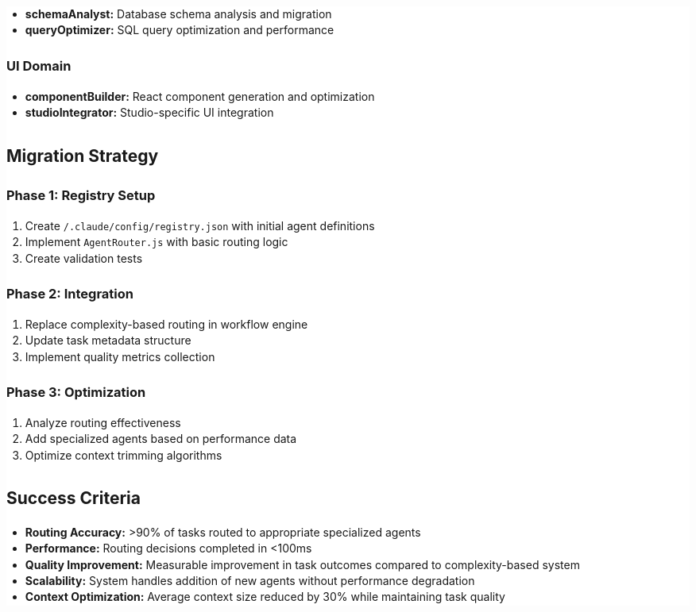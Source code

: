 - **schemaAnalyst:** Database schema analysis and migration
- **queryOptimizer:** SQL query optimization and performance

### UI Domain

- **componentBuilder:** React component generation and optimization
- **studioIntegrator:** Studio-specific UI integration

## Migration Strategy

### Phase 1: Registry Setup

1. Create `/.claude/config/registry.json` with initial agent definitions
2. Implement `AgentRouter.js` with basic routing logic
3. Create validation tests

### Phase 2: Integration

1. Replace complexity-based routing in workflow engine
2. Update task metadata structure
3. Implement quality metrics collection

### Phase 3: Optimization

1. Analyze routing effectiveness
2. Add specialized agents based on performance data
3. Optimize context trimming algorithms

## Success Criteria

- **Routing Accuracy:** >90% of tasks routed to appropriate specialized agents
- **Performance:** Routing decisions completed in <100ms
- **Quality Improvement:** Measurable improvement in task outcomes compared to complexity-based system
- **Scalability:** System handles addition of new agents without performance degradation
- **Context Optimization:** Average context size reduced by 30% while maintaining task quality
